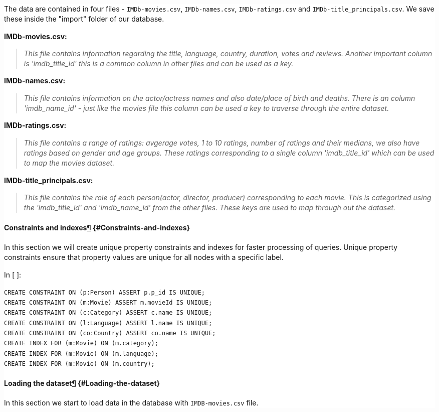 The data are contained in four files - `IMDb-movies.csv`,
`IMDb-names.csv`, `IMDb-ratings.csv` and `IMDb-title_principals.csv`. We
save these inside the "import" folder of our database.

**IMDb-movies.csv:**

> *This file contains information regarding the title, language,
> country, duration, votes and reviews. Another important column is
> 'imdb\_title\_id' this is a common column in other files and can be
> used as a key.*

**IMDb-names.csv:**

> *This file contains information on the actor/actress names and also
> date/place of birth and deaths. There is an column 'imdb\_name\_id' -
> just like the movies file this column can be used a key to traverse
> through the entire dataset.*

**IMDb-ratings.csv:**

> *This file contains a range of ratings: avgerage votes, 1 to 10
> ratings, number of ratings and their medians, we also have ratings
> based on gender and age groups. These ratings corresponding to a
> single column 'imdb\_title\_id' which can be used to map the movies
> dataset.*

**IMDb-title\_principals.csv:**

> *This file contains the role of each person(actor, director, producer)
> corresponding to each movie. This is categorized using the
> 'imdb\_title\_id' and 'imdb\_name\_id' from the other files. These
> keys are used to map through out the dataset.*

#### **Constraints and indexes**[¶](#Constraints-and-indexes) {#Constraints-and-indexes}

In this section we will create unique property constraints and indexes
for faster processing of queries. Unique property constraints ensure
that property values are unique for all nodes with a specific label.

In [ ]:

    CREATE CONSTRAINT ON (p:Person) ASSERT p.p_id IS UNIQUE;
    CREATE CONSTRAINT ON (m:Movie) ASSERT m.movieId IS UNIQUE;
    CREATE CONSTRAINT ON (c:Category) ASSERT c.name IS UNIQUE;
    CREATE CONSTRAINT ON (l:Language) ASSERT l.name IS UNIQUE;
    CREATE CONSTRAINT ON (co:Country) ASSERT co.name IS UNIQUE;
    CREATE INDEX FOR (m:Movie) ON (m.category);
    CREATE INDEX FOR (m:Movie) ON (m.language);
    CREATE INDEX FOR (m:Movie) ON (m.country);

#### **Loading the dataset**[¶](#Loading-the-dataset) {#Loading-the-dataset}

In this section we start to load data in the database with
`IMDB-movies.csv` file.
